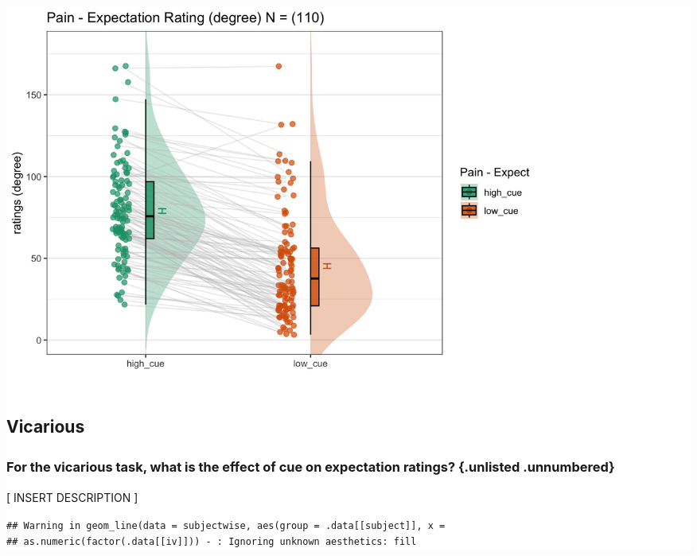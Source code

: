 <img src="02_iv-cue_dv-expect_files/figure-html/pain_iv-cue_dv-expect-1.png" width="672" />

## Vicarious
### For the vicarious task, what is the effect of cue on expectation ratings? {.unlisted .unnumbered}

[ INSERT DESCRIPTION ]


```
## Warning in geom_line(data = subjectwise, aes(group = .data[[subject]], x =
## as.numeric(factor(.data[[iv]])) - : Ignoring unknown aesthetics: fill
```

